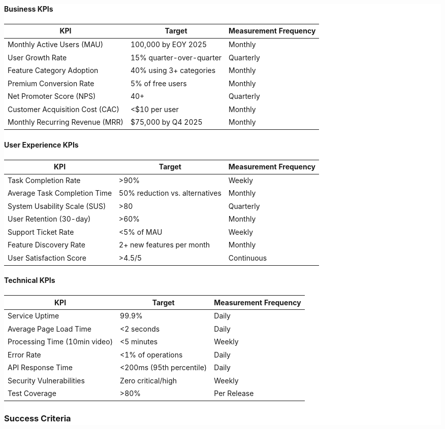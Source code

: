 #### Business KPIs

| KPI | Target | Measurement Frequency |
|-----|--------|------------------------|
| Monthly Active Users (MAU) | 100,000 by EOY 2025 | Monthly |
| User Growth Rate | 15% quarter-over-quarter | Quarterly |
| Feature Category Adoption | 40% using 3+ categories | Monthly |
| Premium Conversion Rate | 5% of free users | Monthly |
| Net Promoter Score (NPS) | 40+ | Quarterly |
| Customer Acquisition Cost (CAC) | <$10 per user | Monthly |
| Monthly Recurring Revenue (MRR) | $75,000 by Q4 2025 | Monthly |

#### User Experience KPIs

| KPI | Target | Measurement Frequency |
|-----|--------|------------------------|
| Task Completion Rate | >90% | Weekly |
| Average Task Completion Time | 50% reduction vs. alternatives | Monthly |
| System Usability Scale (SUS) | >80 | Quarterly |
| User Retention (30-day) | >60% | Monthly |
| Support Ticket Rate | <5% of MAU | Weekly |
| Feature Discovery Rate | 2+ new features per month | Monthly |
| User Satisfaction Score | >4.5/5 | Continuous |

#### Technical KPIs

| KPI | Target | Measurement Frequency |
|-----|--------|------------------------|
| Service Uptime | 99.9% | Daily |
| Average Page Load Time | <2 seconds | Daily |
| Processing Time (10min video) | <5 minutes | Weekly |
| Error Rate | <1% of operations | Daily |
| API Response Time | <200ms (95th percentile) | Daily |
| Security Vulnerabilities | Zero critical/high | Weekly |
| Test Coverage | >80% | Per Release |

### Success Criteria
